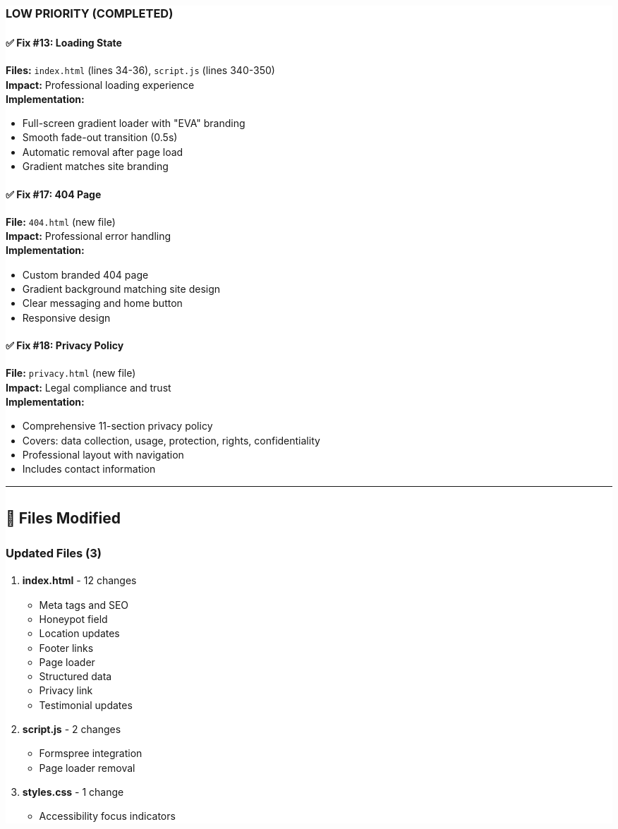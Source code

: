 
### LOW PRIORITY (COMPLETED)

#### ✅ Fix #13: Loading State
**Files:** `index.html` (lines 34-36), `script.js` (lines 340-350)  
**Impact:** Professional loading experience  
**Implementation:**
- Full-screen gradient loader with "EVA" branding
- Smooth fade-out transition (0.5s)
- Automatic removal after page load
- Gradient matches site branding

#### ✅ Fix #17: 404 Page
**File:** `404.html` (new file)  
**Impact:** Professional error handling  
**Implementation:**
- Custom branded 404 page
- Gradient background matching site design
- Clear messaging and home button
- Responsive design

#### ✅ Fix #18: Privacy Policy
**File:** `privacy.html` (new file)  
**Impact:** Legal compliance and trust  
**Implementation:**
- Comprehensive 11-section privacy policy
- Covers: data collection, usage, protection, rights, confidentiality
- Professional layout with navigation
- Includes contact information

---

## 📁 Files Modified

### Updated Files (3)
1. **index.html** - 12 changes
   - Meta tags and SEO
   - Honeypot field
   - Location updates
   - Footer links
   - Page loader
   - Structured data
   - Privacy link
   - Testimonial updates

2. **script.js** - 2 changes
   - Formspree integration
   - Page loader removal

3. **styles.css** - 1 change
   - Accessibility focus indicators
